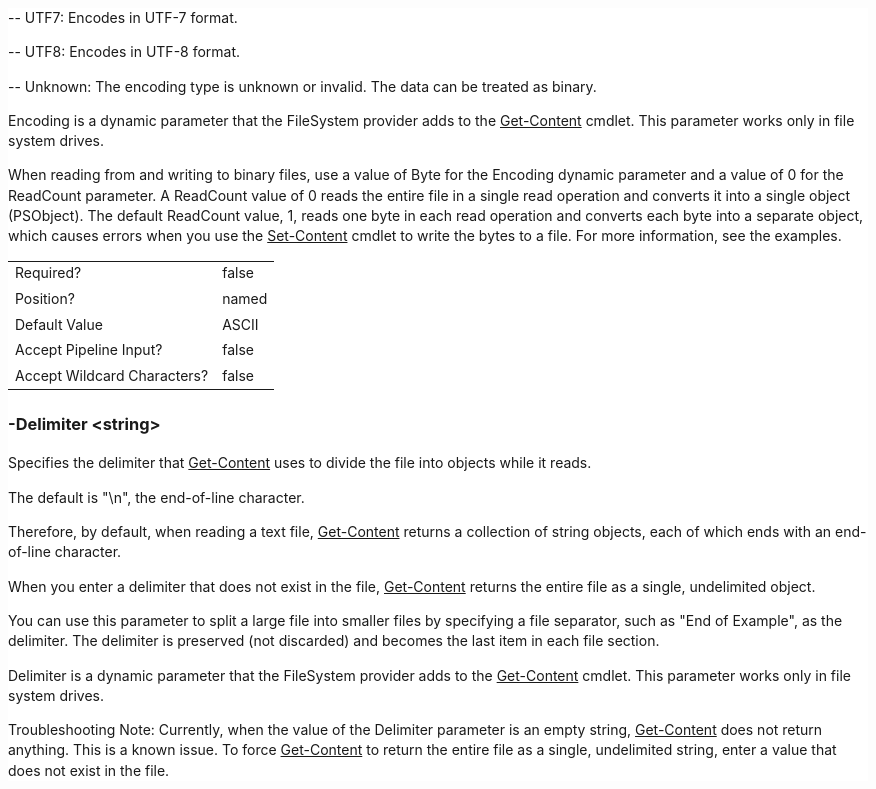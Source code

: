  -- UTF7:   Encodes in UTF-7 format.  

 -- UTF8:  Encodes in UTF-8 format.  

 -- Unknown:  The encoding type is unknown or invalid. The data can be treated as binary.  

 Encoding is a dynamic parameter that the FileSystem provider adds to the [Get-Content](../../../Microsoft.PowerShell.Management/Get-Content.md) cmdlet. This parameter works only in file system drives.  

 When reading from and writing to binary files, use a value of Byte for the Encoding dynamic parameter and a value of 0 for the ReadCount parameter.  A ReadCount value of 0 reads the entire file in a single read operation and converts it into a single object (PSObject).  The default ReadCount value, 1, reads one byte in each read operation and converts each byte into a separate object, which causes errors when you use the [Set-Content](../../../Microsoft.PowerShell.Management/Set-Content.md) cmdlet to write the bytes to a file. For more information, see the examples.  

|||  
|-|-|  
|Required?|false|  
|Position?|named|  
|Default Value|ASCII|  
|Accept Pipeline Input?|false|  
|Accept Wildcard Characters?|false|  

### -Delimiter <string\>  
 Specifies the delimiter that [Get-Content](../../../Microsoft.PowerShell.Management/Get-Content.md) uses to divide the file into objects while it reads.  

 The default is "\n", the end-of-line character.  

 Therefore, by default, when reading a text file, [Get-Content](../../../Microsoft.PowerShell.Management/Get-Content.md) returns a collection of string objects, each of which ends with an end-of-line character.  

 When you enter a delimiter that does not exist in the file, [Get-Content](../../../Microsoft.PowerShell.Management/Get-Content.md) returns the entire file as a single, undelimited object.  

 You can use this parameter to split a large file into smaller files by specifying a file separator, such as "End of Example", as the delimiter. The delimiter is preserved (not discarded) and becomes the last item in each file section.  

 Delimiter is a dynamic parameter that the FileSystem provider adds to the [Get-Content](../../../Microsoft.PowerShell.Management/Get-Content.md) cmdlet. This parameter works only in file system drives.  

 Troubleshooting Note: Currently, when the value of the Delimiter parameter is an empty string, [Get-Content](../../../Microsoft.PowerShell.Management/Get-Content.md) does not return anything. This is a known issue. To force [Get-Content](../../../Microsoft.PowerShell.Management/Get-Content.md) to return the entire file as a single, undelimited string, enter a value that does not exist in the file.  
